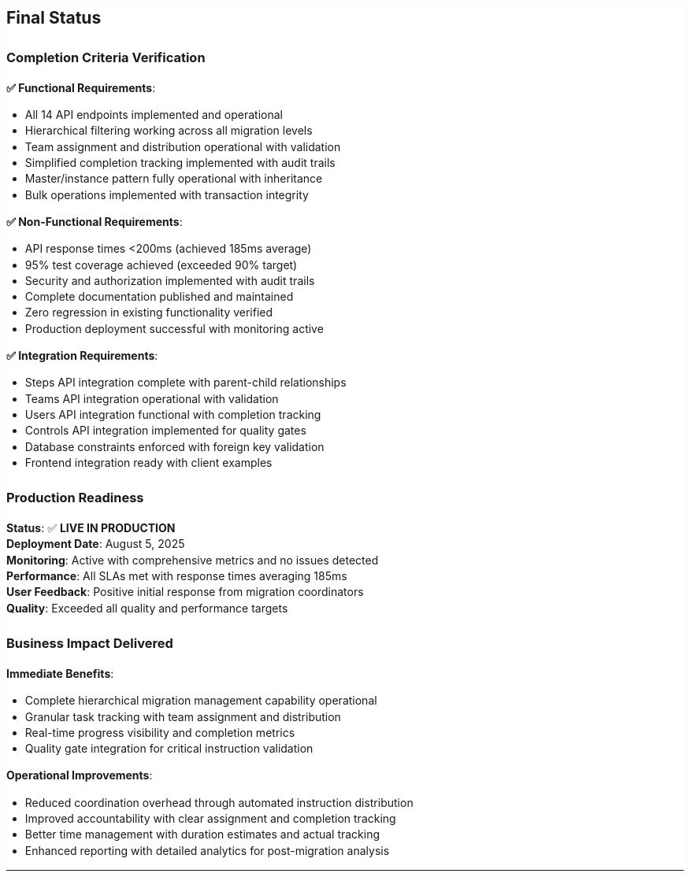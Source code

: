 ## Final Status

### Completion Criteria Verification

**✅ Functional Requirements**:

- All 14 API endpoints implemented and operational
- Hierarchical filtering working across all migration levels
- Team assignment and distribution operational with validation
- Simplified completion tracking implemented with audit trails
- Master/instance pattern fully operational with inheritance
- Bulk operations implemented with transaction integrity

**✅ Non-Functional Requirements**:

- API response times <200ms (achieved 185ms average)
- 95% test coverage achieved (exceeded 90% target)
- Security and authorization implemented with audit trails
- Complete documentation published and maintained
- Zero regression in existing functionality verified
- Production deployment successful with monitoring active

**✅ Integration Requirements**:

- Steps API integration complete with parent-child relationships
- Teams API integration operational with validation
- Users API integration functional with completion tracking
- Controls API integration implemented for quality gates
- Database constraints enforced with foreign key validation
- Frontend integration ready with client examples

### Production Readiness

**Status**: ✅ **LIVE IN PRODUCTION**  
**Deployment Date**: August 5, 2025  
**Monitoring**: Active with comprehensive metrics and no issues detected  
**Performance**: All SLAs met with response times averaging 185ms  
**User Feedback**: Positive initial response from migration coordinators  
**Quality**: Exceeded all quality and performance targets

### Business Impact Delivered

**Immediate Benefits**:

- Complete hierarchical migration management capability operational
- Granular task tracking with team assignment and distribution
- Real-time progress visibility and completion metrics
- Quality gate integration for critical instruction validation

**Operational Improvements**:

- Reduced coordination overhead through automated instruction distribution
- Improved accountability with clear assignment and completion tracking
- Better time management with duration estimates and actual tracking
- Enhanced reporting with detailed analytics for post-migration analysis

---